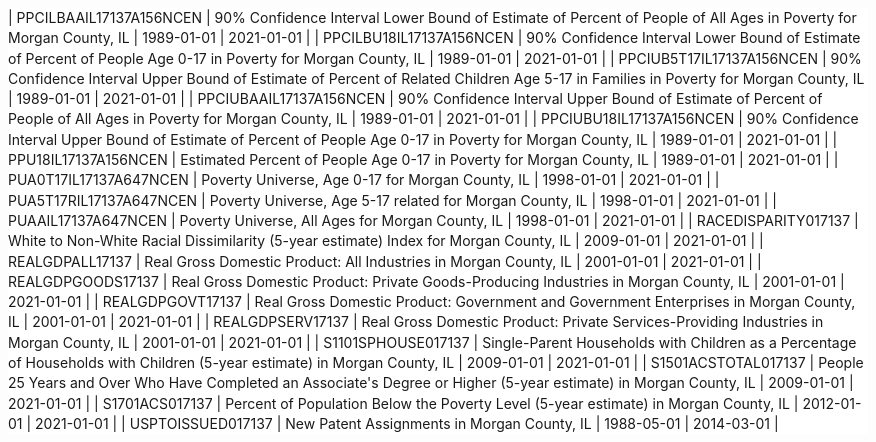 | PPCILBAAIL17137A156NCEN   | 90% Confidence Interval Lower Bound of Estimate of Percent of People of All Ages in Poverty for Morgan County, IL                                                          | 1989-01-01          | 2021-01-01        |
| PPCILBU18IL17137A156NCEN  | 90% Confidence Interval Lower Bound of Estimate of Percent of People Age 0-17 in Poverty for Morgan County, IL                                                             | 1989-01-01          | 2021-01-01        |
| PPCIUB5T17IL17137A156NCEN | 90% Confidence Interval Upper Bound of Estimate of Percent of Related Children Age 5-17 in Families in Poverty for Morgan County, IL                                       | 1989-01-01          | 2021-01-01        |
| PPCIUBAAIL17137A156NCEN   | 90% Confidence Interval Upper Bound of Estimate of Percent of People of All Ages in Poverty for Morgan County, IL                                                          | 1989-01-01          | 2021-01-01        |
| PPCIUBU18IL17137A156NCEN  | 90% Confidence Interval Upper Bound of Estimate of Percent of People Age 0-17 in Poverty for Morgan County, IL                                                             | 1989-01-01          | 2021-01-01        |
| PPU18IL17137A156NCEN      | Estimated Percent of People Age 0-17 in Poverty for Morgan County, IL                                                                                                      | 1989-01-01          | 2021-01-01        |
| PUA0T17IL17137A647NCEN    | Poverty Universe, Age 0-17 for Morgan County, IL                                                                                                                           | 1998-01-01          | 2021-01-01        |
| PUA5T17RIL17137A647NCEN   | Poverty Universe, Age 5-17 related for Morgan County, IL                                                                                                                   | 1998-01-01          | 2021-01-01        |
| PUAAIL17137A647NCEN       | Poverty Universe, All Ages for Morgan County, IL                                                                                                                           | 1998-01-01          | 2021-01-01        |
| RACEDISPARITY017137       | White to Non-White Racial Dissimilarity (5-year estimate) Index for Morgan County, IL                                                                                      | 2009-01-01          | 2021-01-01        |
| REALGDPALL17137           | Real Gross Domestic Product: All Industries in Morgan County, IL                                                                                                           | 2001-01-01          | 2021-01-01        |
| REALGDPGOODS17137         | Real Gross Domestic Product: Private Goods-Producing Industries in Morgan County, IL                                                                                       | 2001-01-01          | 2021-01-01        |
| REALGDPGOVT17137          | Real Gross Domestic Product: Government and Government Enterprises in Morgan County, IL                                                                                    | 2001-01-01          | 2021-01-01        |
| REALGDPSERV17137          | Real Gross Domestic Product: Private Services-Providing Industries in Morgan County, IL                                                                                    | 2001-01-01          | 2021-01-01        |
| S1101SPHOUSE017137        | Single-Parent Households with Children as a Percentage of Households with Children (5-year estimate) in Morgan County, IL                                                  | 2009-01-01          | 2021-01-01        |
| S1501ACSTOTAL017137       | People 25 Years and Over Who Have Completed an Associate's Degree or Higher (5-year estimate) in Morgan County, IL                                                         | 2009-01-01          | 2021-01-01        |
| S1701ACS017137            | Percent of Population Below the Poverty Level (5-year estimate) in Morgan County, IL                                                                                       | 2012-01-01          | 2021-01-01        |
| USPTOISSUED017137         | New Patent Assignments in Morgan County, IL                                                                                                                                | 1988-05-01          | 2014-03-01        |